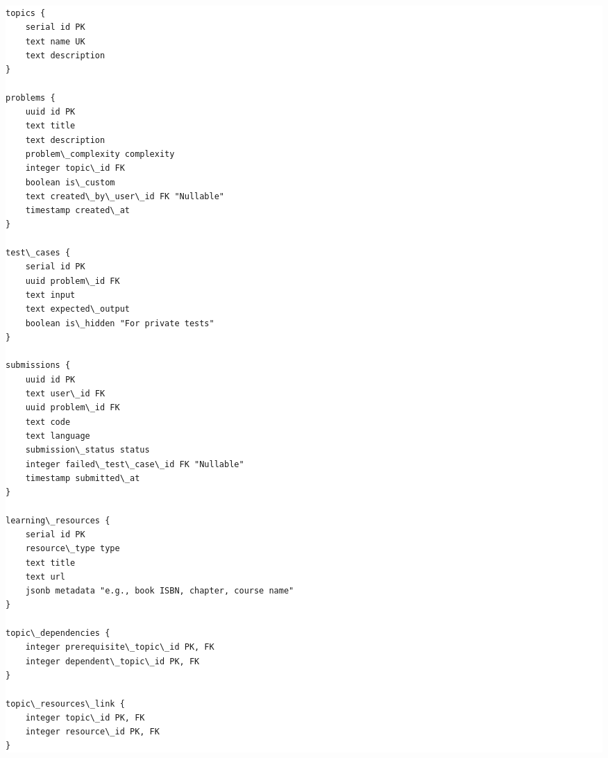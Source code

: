     topics {  
        serial id PK  
        text name UK  
        text description  
    }

    problems {  
        uuid id PK  
        text title  
        text description  
        problem\_complexity complexity  
        integer topic\_id FK  
        boolean is\_custom  
        text created\_by\_user\_id FK "Nullable"  
        timestamp created\_at  
    }

    test\_cases {  
        serial id PK  
        uuid problem\_id FK  
        text input  
        text expected\_output  
        boolean is\_hidden "For private tests"  
    }

    submissions {  
        uuid id PK  
        text user\_id FK  
        uuid problem\_id FK  
        text code  
        text language  
        submission\_status status  
        integer failed\_test\_case\_id FK "Nullable"  
        timestamp submitted\_at  
    }

    learning\_resources {  
        serial id PK  
        resource\_type type  
        text title  
        text url  
        jsonb metadata "e.g., book ISBN, chapter, course name"  
    }

    topic\_dependencies {  
        integer prerequisite\_topic\_id PK, FK  
        integer dependent\_topic\_id PK, FK  
    }

    topic\_resources\_link {  
        integer topic\_id PK, FK  
        integer resource\_id PK, FK  
    }
